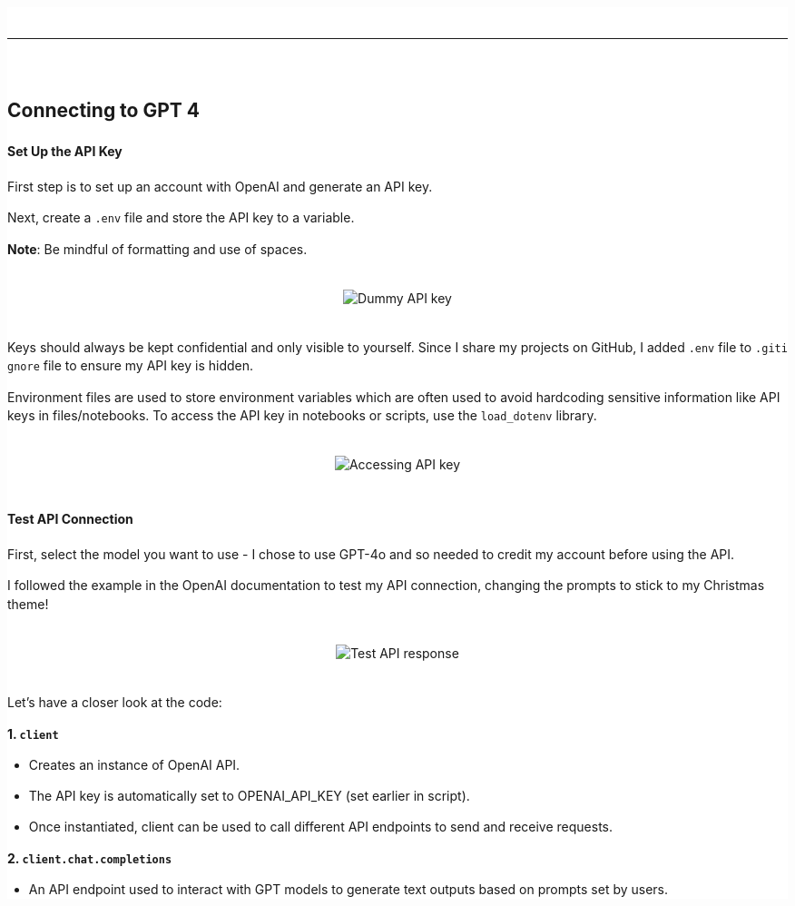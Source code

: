 <br>

----

<br>

## Connecting to GPT 4
	
#### **Set Up the API Key**

First step is to set up an account with OpenAI and generate an API key. 

Next, create a `.env` file and store the API key to a variable. 

**Note**: Be mindful of formatting and use of spaces. 

<div style="text-align: center;">
  <img src="{{ site.baseurl }}/assets/12_days_of_data/API_key.png" alt="Dummy API key" style="max-width: 100%; height: auto; margin: 20px 0;">
</div>

Keys should always be kept confidential and only visible to yourself. Since I share my projects on GitHub, I added `.env` file to `.gitignore` file to ensure my API key is hidden.

Environment files are used to store environment variables which are often used to avoid hardcoding sensitive information like API keys in files/notebooks. To access the API key in notebooks or scripts, use the `load_dotenv` library.

<div style="text-align: center;">
  <img src="{{ site.baseurl }}/assets/12_days_of_data/access_API_key.png" alt="Accessing API key" style="max-width: 100%; height: auto; margin: 20px 0;">
</div>

#### **Test API Connection**

First, select the model you want to use - I chose to use GPT-4o and so needed to credit my account before using the API.

I followed the example in the OpenAI documentation to test my API connection, changing the prompts to stick to my Christmas theme! 

<div style="text-align: center;">
  <img src="{{ site.baseurl }}/assets/12_days_of_data/testing_API.png" alt="Test API response" style="max-width: 100%; height: auto; margin: 20px 0;">
</div>

Let’s have a closer look at the code:

**1.	`client`**
   
-	Creates an instance of OpenAI API.
  
-	The API key is automatically set to OPENAI_API_KEY (set earlier in script).
  
-	Once instantiated, client can be used to call different API endpoints to send and receive requests.

**2.	`client.chat.completions`**
   
-	An API endpoint used to interact with GPT models to generate text outputs based on prompts set by users.
  